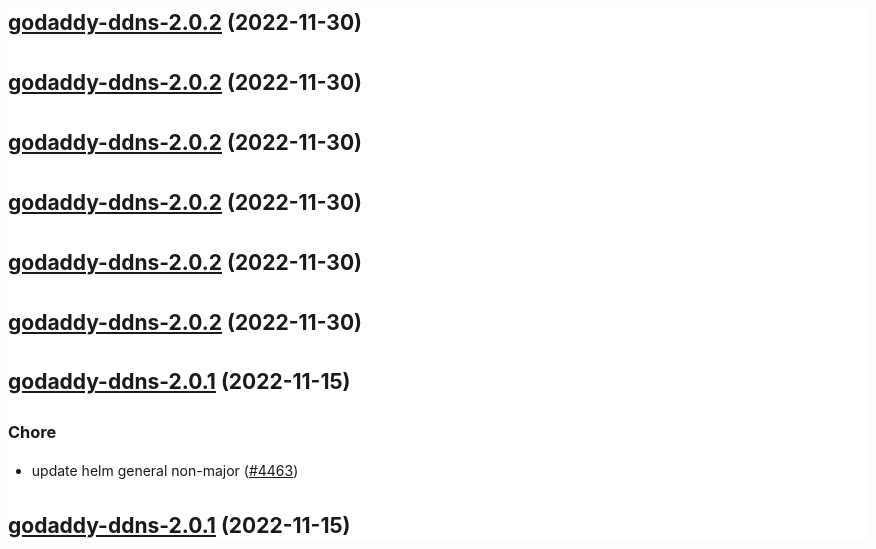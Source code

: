 ## [godaddy-ddns-2.0.2](https://github.com/truecharts/charts/compare/godaddy-ddns-2.0.1...godaddy-ddns-2.0.2) (2022-11-30)




## [godaddy-ddns-2.0.2](https://github.com/truecharts/charts/compare/godaddy-ddns-2.0.1...godaddy-ddns-2.0.2) (2022-11-30)




## [godaddy-ddns-2.0.2](https://github.com/truecharts/charts/compare/godaddy-ddns-2.0.1...godaddy-ddns-2.0.2) (2022-11-30)




## [godaddy-ddns-2.0.2](https://github.com/truecharts/charts/compare/godaddy-ddns-2.0.1...godaddy-ddns-2.0.2) (2022-11-30)




## [godaddy-ddns-2.0.2](https://github.com/truecharts/charts/compare/godaddy-ddns-2.0.1...godaddy-ddns-2.0.2) (2022-11-30)




## [godaddy-ddns-2.0.2](https://github.com/truecharts/charts/compare/godaddy-ddns-2.0.1...godaddy-ddns-2.0.2) (2022-11-30)




## [godaddy-ddns-2.0.1](https://github.com/truecharts/charts/compare/godaddy-ddns-2.0.0...godaddy-ddns-2.0.1) (2022-11-15)

### Chore

- update helm general non-major ([#4463](https://github.com/truecharts/charts/issues/4463))
  
  


## [godaddy-ddns-2.0.1](https://github.com/truecharts/charts/compare/godaddy-ddns-2.0.0...godaddy-ddns-2.0.1) (2022-11-15)

